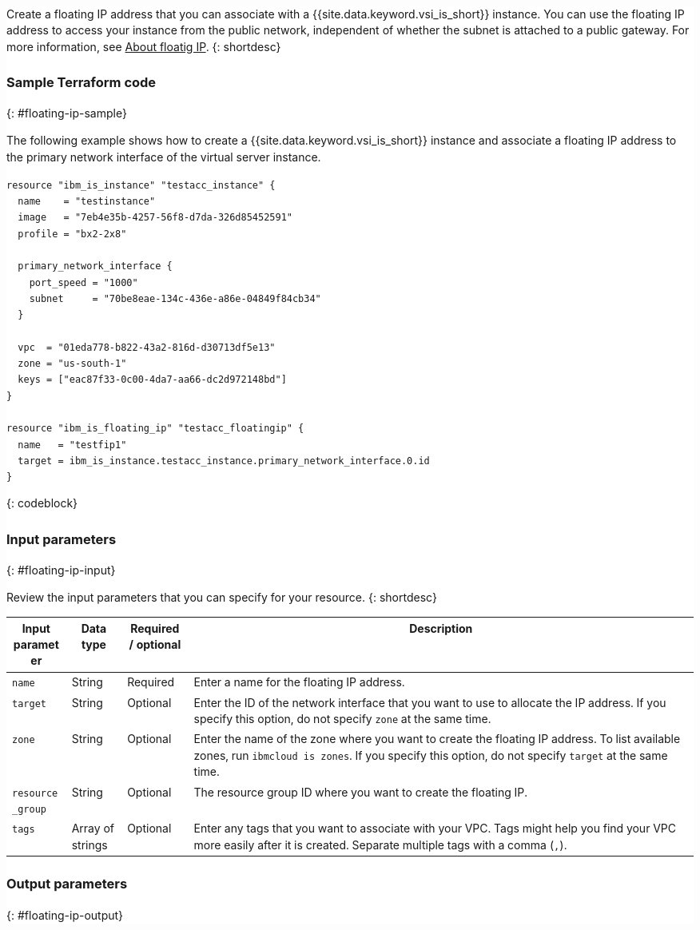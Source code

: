 Create a floating IP address that you can associate with a {{site.data.keyword.vsi_is_short}} instance. You can use the floating IP address to access your instance from the public network, independent of whether the subnet is attached to a public gateway. For more information, see [About floatig IP](/docs/vpc?topic=vpc-creating-a-vpc-using-the-rest-apis#create-floating-ip-api-tutorial).
{: shortdesc}

 ### Sample Terraform code
{: #floating-ip-sample}

The following example shows how to create a {{site.data.keyword.vsi_is_short}} instance and associate a floating IP address to the primary network interface of the virtual server instance. 

```
resource "ibm_is_instance" "testacc_instance" {
  name    = "testinstance"
  image   = "7eb4e35b-4257-56f8-d7da-326d85452591"
  profile = "bx2-2x8"

  primary_network_interface {
    port_speed = "1000"
    subnet     = "70be8eae-134c-436e-a86e-04849f84cb34"
  }

  vpc  = "01eda778-b822-43a2-816d-d30713df5e13"
  zone = "us-south-1"
  keys = ["eac87f33-0c00-4da7-aa66-dc2d972148bd"]
}

resource "ibm_is_floating_ip" "testacc_floatingip" {
  name   = "testfip1"
  target = ibm_is_instance.testacc_instance.primary_network_interface.0.id
}
```
{: codeblock}

### Input parameters
{: #floating-ip-input}

Review the input parameters that you can specify for your resource. 
{: shortdesc}

| Input parameter | Data type | Required / optional | Description |
| ------------- |-------------| ----- | -------------- |
| `name` | String | Required | Enter a name for the floating IP address. | 
| `target` | String | Optional | Enter the ID of the network interface that you want to use to allocate the IP address. If you specify this option, do not specify `zone` at the same time. | 
| `zone` | String | Optional | Enter the name of the zone where you want to create the floating IP address. To list available zones, run `ibmcloud is zones`. If you specify this option, do not specify `target` at the same time. | 
| `resource_group`|String|Optional| The resource group ID where you want to create the floating IP.|
| `tags`|Array of strings|Optional|Enter any tags that you want to associate with your VPC. Tags might help you find your VPC more easily after it is created. Separate multiple tags with a comma (`,`). |

### Output parameters
{: #floating-ip-output}
